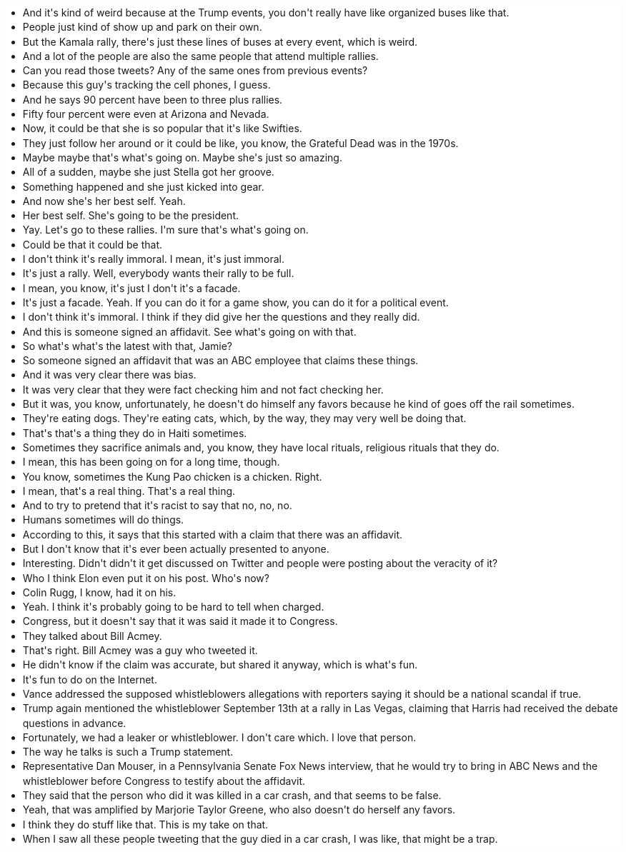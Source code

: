 *  And it's kind of weird because at the Trump events, you don't really have like organized buses like that.
*  People just kind of show up and park on their own.
*  But the Kamala rally, there's just these lines of buses at every event, which is weird.
*  And a lot of the people are also the same people that attend multiple rallies.
*  Can you read those tweets? Any of the same ones from previous events?
*  Because this guy's tracking the cell phones, I guess.
*  And he says 90 percent have been to three plus rallies.
*  Fifty four percent were even at Arizona and Nevada.
*  Now, it could be that she is so popular that it's like Swifties.
*  They just follow her around or it could be like, you know, the Grateful Dead was in the 1970s.
*  Maybe maybe that's what's going on. Maybe she's just so amazing.
*  All of a sudden, maybe she just Stella got her groove.
*  Something happened and she just kicked into gear.
*  And now she's her best self. Yeah.
*  Her best self. She's going to be the president.
*  Yay. Let's go to these rallies. I'm sure that's what's going on.
*  Could be that it could be that.
*  I don't think it's really immoral. I mean, it's just immoral.
*  It's just a rally. Well, everybody wants their rally to be full.
*  I mean, you know, it's just I don't it's a facade.
*  It's just a facade. Yeah. If you can do it for a game show, you can do it for a political event.
*  I don't think it's immoral. I think if they did give her the questions and they really did.
*  And this is someone signed an affidavit. See what's going on with that.
*  So what's what's the latest with that, Jamie?
*  So someone signed an affidavit that was an ABC employee that claims these things.
*  And it was very clear there was bias.
*  It was very clear that they were fact checking him and not fact checking her.
*  But it was, you know, unfortunately, he doesn't do himself any favors because he kind of goes off the rail sometimes.
*  They're eating dogs. They're eating cats, which, by the way, they may very well be doing that.
*  That's that's a thing they do in Haiti sometimes.
*  Sometimes they sacrifice animals and, you know, they have local rituals, religious rituals that they do.
*  I mean, this has been going on for a long time, though.
*  You know, sometimes the Kung Pao chicken is a chicken. Right.
*  I mean, that's a real thing. That's a real thing.
*  And to try to pretend that it's racist to say that no, no, no.
*  Humans sometimes will do things.
*  According to this, it says that this started with a claim that there was an affidavit.
*  But I don't know that it's ever been actually presented to anyone.
*  Interesting. Didn't didn't it get discussed on Twitter and people were posting about the veracity of it?
*  Who I think Elon even put it on his post. Who's now?
*  Colin Rugg, I know, had it on his.
*  Yeah. I think it's probably going to be hard to tell when charged.
*  Congress, but it doesn't say that it was said it made it to Congress.
*  They talked about Bill Acmey.
*  That's right. Bill Acmey was a guy who tweeted it.
*  He didn't know if the claim was accurate, but shared it anyway, which is what's fun.
*  It's fun to do on the Internet.
*  Vance addressed the supposed whistleblowers allegations with reporters saying it should be a national scandal if true.
*  Trump again mentioned the whistleblower September 13th at a rally in Las Vegas, claiming that Harris had received the debate questions in advance.
*  Fortunately, we had a leaker or whistleblower. I don't care which. I love that person.
*  The way he talks is such a Trump statement.
*  Representative Dan Mouser, in a Pennsylvania Senate Fox News interview, that he would try to bring in ABC News and the whistleblower before Congress to testify about the affidavit.
*  They said that the person who did it was killed in a car crash, and that seems to be false.
*  Yeah, that was amplified by Marjorie Taylor Greene, who also doesn't do herself any favors.
*  I think they do stuff like that. This is my take on that.
*  When I saw all these people tweeting that the guy died in a car crash, I was like, that might be a trap.